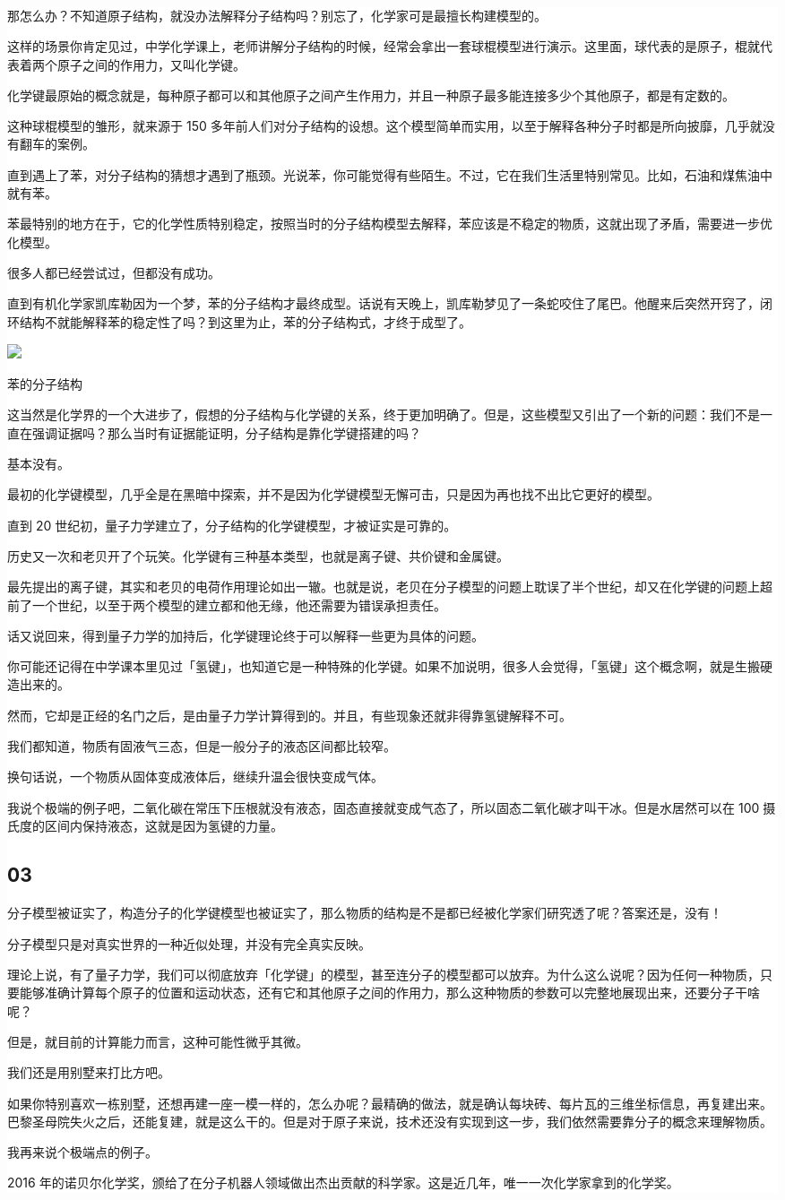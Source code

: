 那怎么办？不知道原子结构，就没办法解释分子结构吗？别忘了，化学家可是最擅长构建模型的。

这样的场景你肯定见过，中学化学课上，老师讲解分子结构的时候，经常会拿出一套球棍模型进行演示。这里面，球代表的是原子，棍就代表着两个原子之间的作用力，又叫化学键。

化学键最原始的概念就是，每种原子都可以和其他原子之间产生作用力，并且一种原子最多能连接多少个其他原子，都是有定数的。

这种球棍模型的雏形，就来源于 150 多年前人们对分子结构的设想。这个模型简单而实用，以至于解释各种分子时都是所向披靡，几乎就没有翻车的案例。

直到遇上了苯，对分子结构的猜想才遇到了瓶颈。光说苯，你可能觉得有些陌生。不过，它在我们生活里特别常见。比如，石油和煤焦油中就有苯。

苯最特别的地方在于，它的化学性质特别稳定，按照当时的分子结构模型去解释，苯应该是不稳定的物质，这就出现了矛盾，需要进一步优化模型。

很多人都已经尝试过，但都没有成功。

直到有机化学家凯库勒因为一个梦，苯的分子结构才最终成型。话说有天晚上，凯库勒梦见了一条蛇咬住了尾巴。他醒来后突然开窍了，闭环结构不就能解释苯的稳定性了吗？到这里为止，苯的分子结构式，才终于成型了。

![](https://raw.githubusercontent.com/dalong0514/selfstudy/master/图片链接/生命科学/2019078.jpg)

苯的分子结构

这当然是化学界的一个大进步了，假想的分子结构与化学键的关系，终于更加明确了。但是，这些模型又引出了一个新的问题：我们不是一直在强调证据吗？那么当时有证据能证明，分子结构是靠化学键搭建的吗？

基本没有。

最初的化学键模型，几乎全是在黑暗中探索，并不是因为化学键模型无懈可击，只是因为再也找不出比它更好的模型。

直到 20 世纪初，量子力学建立了，分子结构的化学键模型，才被证实是可靠的。

历史又一次和老贝开了个玩笑。化学键有三种基本类型，也就是离子键、共价键和金属键。

最先提出的离子键，其实和老贝的电荷作用理论如出一辙。也就是说，老贝在分子模型的问题上耽误了半个世纪，却又在化学键的问题上超前了一个世纪，以至于两个模型的建立都和他无缘，他还需要为错误承担责任。

话又说回来，得到量子力学的加持后，化学键理论终于可以解释一些更为具体的问题。

你可能还记得在中学课本里见过「氢键」，也知道它是一种特殊的化学键。如果不加说明，很多人会觉得，「氢键」这个概念啊，就是生搬硬造出来的。

然而，它却是正经的名门之后，是由量子力学计算得到的。并且，有些现象还就非得靠氢键解释不可。

我们都知道，物质有固液气三态，但是一般分子的液态区间都比较窄。

换句话说，一个物质从固体变成液体后，继续升温会很快变成气体。

我说个极端的例子吧，二氧化碳在常压下压根就没有液态，固态直接就变成气态了，所以固态二氧化碳才叫干冰。但是水居然可以在 100 摄氏度的区间内保持液态，这就是因为氢键的力量。

## 03

分子模型被证实了，构造分子的化学键模型也被证实了，那么物质的结构是不是都已经被化学家们研究透了呢？答案还是，没有！

分子模型只是对真实世界的一种近似处理，并没有完全真实反映。

理论上说，有了量子力学，我们可以彻底放弃「化学键」的模型，甚至连分子的模型都可以放弃。为什么这么说呢？因为任何一种物质，只要能够准确计算每个原子的位置和运动状态，还有它和其他原子之间的作用力，那么这种物质的参数可以完整地展现出来，还要分子干啥呢？

但是，就目前的计算能力而言，这种可能性微乎其微。

我们还是用别墅来打比方吧。

如果你特别喜欢一栋别墅，还想再建一座一模一样的，怎么办呢？最精确的做法，就是确认每块砖、每片瓦的三维坐标信息，再复建出来。巴黎圣母院失火之后，还能复建，就是这么干的。但是对于原子来说，技术还没有实现到这一步，我们依然需要靠分子的概念来理解物质。

我再来说个极端点的例子。

2016 年的诺贝尔化学奖，颁给了在分子机器人领域做出杰出贡献的科学家。这是近几年，唯一一次化学家拿到的化学奖。
